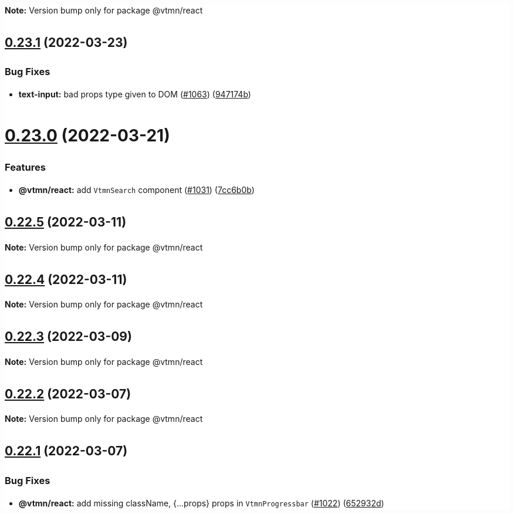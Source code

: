 **Note:** Version bump only for package @vtmn/react

## [0.23.1](https://github.com/Decathlon/vitamin-web/compare/@vtmn/react@0.23.0...@vtmn/react@0.23.1) (2022-03-23)

### Bug Fixes

- **text-input:** bad props type given to DOM ([#1063](https://github.com/Decathlon/vitamin-web/issues/1063)) ([947174b](https://github.com/Decathlon/vitamin-web/commit/947174b3680d62a0c22f9f9ac14923a148d4441b))

# [0.23.0](https://github.com/Decathlon/vitamin-web/compare/@vtmn/react@0.22.5...@vtmn/react@0.23.0) (2022-03-21)

### Features

- **@vtmn/react:** add `VtmnSearch` component ([#1031](https://github.com/Decathlon/vitamin-web/issues/1031)) ([7cc6b0b](https://github.com/Decathlon/vitamin-web/commit/7cc6b0b3b77a74522b457cc124179bf4df825403))

## [0.22.5](https://github.com/Decathlon/vitamin-web/compare/@vtmn/react@0.22.4...@vtmn/react@0.22.5) (2022-03-11)

**Note:** Version bump only for package @vtmn/react

## [0.22.4](https://github.com/Decathlon/vitamin-web/compare/@vtmn/react@0.22.3...@vtmn/react@0.22.4) (2022-03-11)

**Note:** Version bump only for package @vtmn/react

## [0.22.3](https://github.com/Decathlon/vitamin-web/compare/@vtmn/react@0.22.2...@vtmn/react@0.22.3) (2022-03-09)

**Note:** Version bump only for package @vtmn/react

## [0.22.2](https://github.com/Decathlon/vitamin-web/compare/@vtmn/react@0.22.1...@vtmn/react@0.22.2) (2022-03-07)

**Note:** Version bump only for package @vtmn/react

## [0.22.1](https://github.com/Decathlon/vitamin-web/compare/@vtmn/react@0.22.0...@vtmn/react@0.22.1) (2022-03-07)

### Bug Fixes

- **@vtmn/react:** add missing className, {...props} props in `VtmnProgressbar` ([#1022](https://github.com/Decathlon/vitamin-web/issues/1022)) ([652932d](https://github.com/Decathlon/vitamin-web/commit/652932d7171fcd3aa13f3bfbc43b90bf6c7b0f4f))
